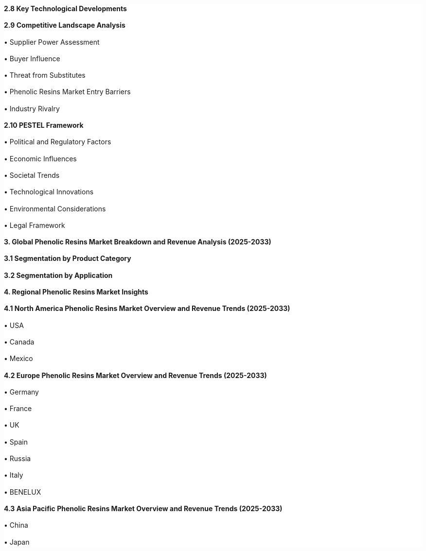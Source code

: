 <strong>2.8 Key Technological Developments</strong>

<strong>2.9 Competitive Landscape Analysis</strong>

• Supplier Power Assessment

• Buyer Influence

• Threat from Substitutes

• Phenolic Resins Market Entry Barriers

• Industry Rivalry

<strong>2.10 PESTEL Framework</strong>

• Political and Regulatory Factors

• Economic Influences

• Societal Trends

• Technological Innovations

• Environmental Considerations

• Legal Framework

<strong>3. Global Phenolic Resins Market Breakdown and Revenue Analysis (2025-2033)</strong>

<strong>3.1 Segmentation by Product Category</strong>

<strong>3.2 Segmentation by Application</strong>

<strong>4. Regional Phenolic Resins Market Insights</strong>

<strong>4.1 North America Phenolic Resins Market Overview and Revenue Trends (2025-2033)</strong>

• USA

• Canada

• Mexico

<strong>4.2 Europe Phenolic Resins Market Overview and Revenue Trends (2025-2033)</strong>

• Germany

• France

• UK

• Spain

• Russia

• Italy

• BENELUX

<strong>4.3 Asia Pacific Phenolic Resins Market Overview and Revenue Trends (2025-2033)</strong>

• China

• Japan
